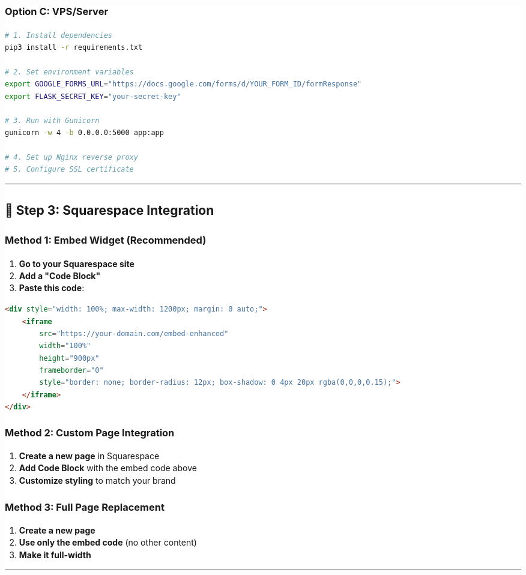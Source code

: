 ### Option C: VPS/Server

```bash
# 1. Install dependencies
pip3 install -r requirements.txt

# 2. Set environment variables
export GOOGLE_FORMS_URL="https://docs.google.com/forms/d/YOUR_FORM_ID/formResponse"
export FLASK_SECRET_KEY="your-secret-key"

# 3. Run with Gunicorn
gunicorn -w 4 -b 0.0.0.0:5000 app:app

# 4. Set up Nginx reverse proxy
# 5. Configure SSL certificate
```

---

## 🎨 Step 3: Squarespace Integration

### Method 1: Embed Widget (Recommended)

1. **Go to your Squarespace site**
2. **Add a "Code Block"**
3. **Paste this code**:

```html
<div style="width: 100%; max-width: 1200px; margin: 0 auto;">
    <iframe 
        src="https://your-domain.com/embed-enhanced" 
        width="100%" 
        height="900px" 
        frameborder="0"
        style="border: none; border-radius: 12px; box-shadow: 0 4px 20px rgba(0,0,0,0.15);">
    </iframe>
</div>
```

### Method 2: Custom Page Integration

1. **Create a new page** in Squarespace
2. **Add Code Block** with the embed code above
3. **Customize styling** to match your brand

### Method 3: Full Page Replacement

1. **Create a new page**
2. **Use only the embed code** (no other content)
3. **Make it full-width**

---
